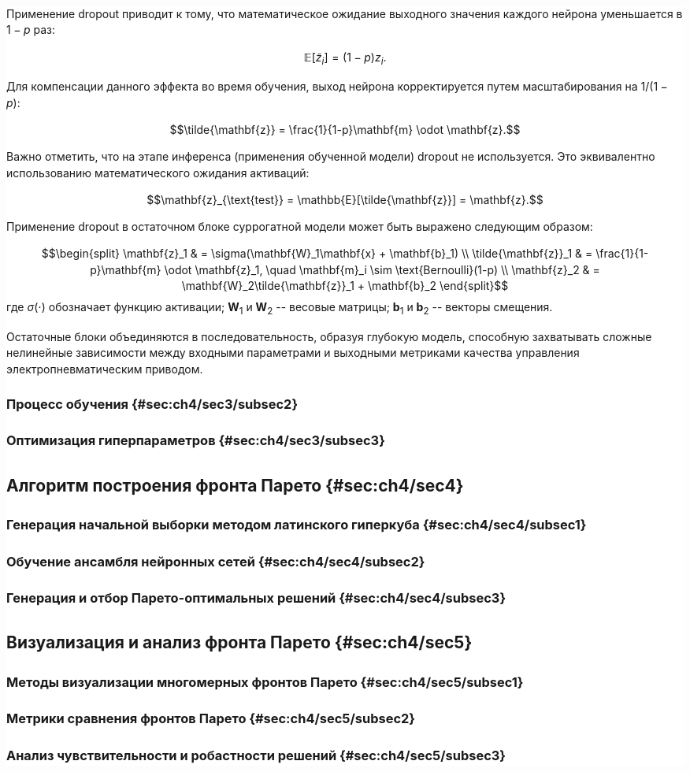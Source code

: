 Применение dropout приводит к тому, что математическое ожидание
выходного значения каждого нейрона уменьшается в $1-p$ раз:

$$\mathbb{E}[\tilde{z}_i] = (1-p)z_i.$$

Для компенсации данного эффекта во время обучения, выход нейрона
корректируется путем масштабирования на $1/(1-p)$:

$$\tilde{\mathbf{z}} = \frac{1}{1-p}\mathbf{m} \odot \mathbf{z}.$$

Важно отметить, что на этапе инференса (применения обученной модели)
dropout не используется. Это эквивалентно использованию математического
ожидания активаций:

$$\mathbf{z}_{\text{test}} = \mathbb{E}[\tilde{\mathbf{z}}] = \mathbf{z}.$$

Применение dropout в остаточном блоке суррогатной модели может быть
выражено следующим образом:

$$\begin{split}
        \mathbf{z}_1         & = \sigma(\mathbf{W}_1\mathbf{x} + \mathbf{b}_1)                                             \\
        \tilde{\mathbf{z}}_1 & = \frac{1}{1-p}\mathbf{m} \odot \mathbf{z}_1, \quad \mathbf{m}_i \sim \text{Bernoulli}(1-p) \\
        \mathbf{z}_2         & = \mathbf{W}_2\tilde{\mathbf{z}}_1 + \mathbf{b}_2
    \end{split}$$ где $\sigma(\cdot)$ обозначает функцию активации;
$\mathbf{W}_1$ и $\mathbf{W}_2$ -- весовые матрицы; $\mathbf{b}_1$ и
$\mathbf{b}_2$ -- векторы смещения.

Остаточные блоки объединяются в последовательность, образуя глубокую
модель, способную захватывать сложные нелинейные зависимости между
входными параметрами и выходными метриками качества управления
электропневматическим приводом.

### Процесс обучения {#sec:ch4/sec3/subsec2}

### Оптимизация гиперпараметров {#sec:ch4/sec3/subsec3}

## Алгоритм построения фронта Парето {#sec:ch4/sec4}

### Генерация начальной выборки методом латинского гиперкуба {#sec:ch4/sec4/subsec1}

### Обучение ансамбля нейронных сетей {#sec:ch4/sec4/subsec2}

### Генерация и отбор Парето-оптимальных решений {#sec:ch4/sec4/subsec3}

## Визуализация и анализ фронта Парето {#sec:ch4/sec5}

### Методы визуализации многомерных фронтов Парето {#sec:ch4/sec5/subsec1}

### Метрики сравнения фронтов Парето {#sec:ch4/sec5/subsec2}

### Анализ чувствительности и робастности решений {#sec:ch4/sec5/subsec3}
